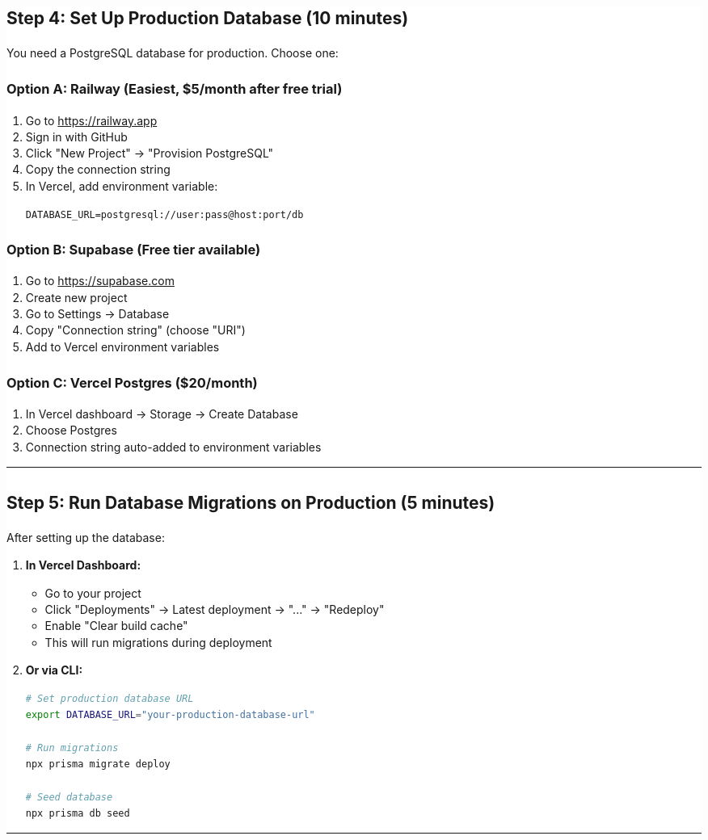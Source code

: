 ## Step 4: Set Up Production Database (10 minutes)

You need a PostgreSQL database for production. Choose one:

### Option A: Railway (Easiest, $5/month after free trial)

1. Go to https://railway.app
2. Sign in with GitHub
3. Click "New Project" → "Provision PostgreSQL"
4. Copy the connection string
5. In Vercel, add environment variable:
   ```
   DATABASE_URL=postgresql://user:pass@host:port/db
   ```

### Option B: Supabase (Free tier available)

1. Go to https://supabase.com
2. Create new project
3. Go to Settings → Database
4. Copy "Connection string" (choose "URI")
5. Add to Vercel environment variables

### Option C: Vercel Postgres ($20/month)

1. In Vercel dashboard → Storage → Create Database
2. Choose Postgres
3. Connection string auto-added to environment variables

---

## Step 5: Run Database Migrations on Production (5 minutes)

After setting up the database:

1. **In Vercel Dashboard:**
   - Go to your project
   - Click "Deployments" → Latest deployment → "..." → "Redeploy"
   - Enable "Clear build cache"
   - This will run migrations during deployment

2. **Or via CLI:**
   ```bash
   # Set production database URL
   export DATABASE_URL="your-production-database-url"

   # Run migrations
   npx prisma migrate deploy

   # Seed database
   npx prisma db seed
   ```

---